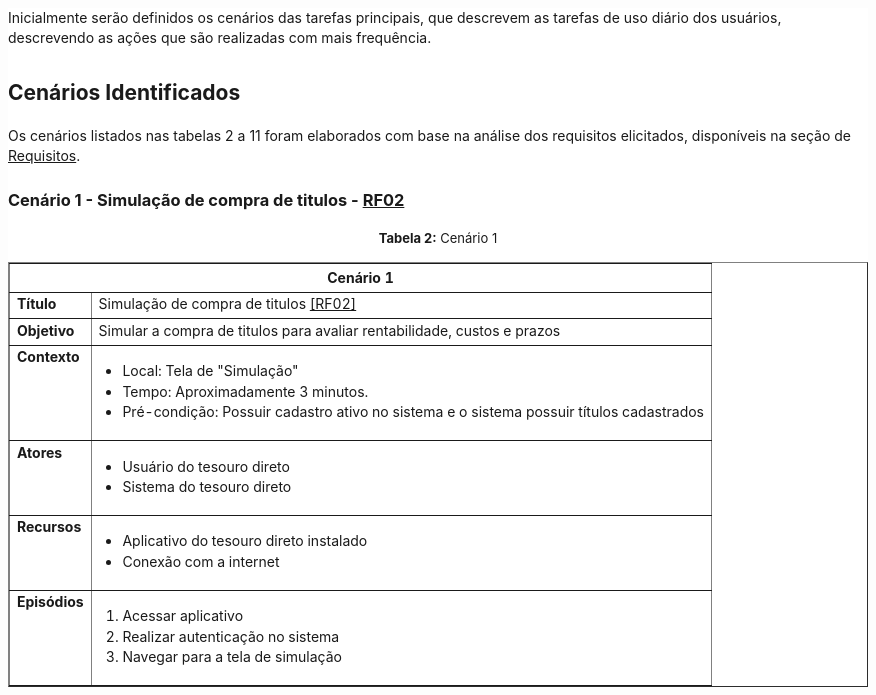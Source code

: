 Inicialmente serão definidos os cenários das tarefas principais, que descrevem as tarefas de uso diário dos usuários, descrevendo as ações que são realizadas com mais frequência.

## Cenários Identificados

Os cenários listados nas tabelas 2 a 11 foram elaborados com base na análise dos requisitos elicitados, disponíveis na seção de [Requisitos](../elicitacao/grupo5/requisitos.md).

### Cenário 1 - Simulação de compra de titulos - <a href="../../elicitacao/grupo5/requisitos/#anchor_RF02">RF02</a>

<p style="font-size: 13px; text-align: center; margin: 0px auto"><strong>Tabela 2:</strong> Cenário 1</p>
<table border="1">
    <thead>
        <tr>
            <th colspan="2" style="text-align: center;">Cenário 1</th>
        </tr>
    </thead>
    <tbody>
        <tr>
            <td style="font-weight: bold;">Título</td>
            <td>Simulação de compra de titulos <a href="../../elicitacao/grupo5/requisitos/#anchor_RF02">[RF02]</a></td>
        </tr>
        <tr>
            <td style="font-weight: bold;">Objetivo</td>
            <td>Simular a compra de titulos para avaliar rentabilidade, custos e prazos</td>
        </tr>
        <tr>
            <td style="font-weight: bold;">Contexto</td>
            <td>
                <ul>
                    <li>Local: Tela de "Simulação"</li>
                    <li>Tempo: Aproximadamente 3 minutos.</li>
                    <li>Pré-condição: Possuir cadastro ativo no sistema e o sistema possuir títulos cadastrados</li>
                </ul>           
            </td>
        </tr>
        <tr>
            <td style="font-weight: bold;">Atores</td>
            <td>
                <ul>
                    <li>Usuário do tesouro direto</li>
                    <li>Sistema do tesouro direto</li>
                </ul>
            </td>
        </tr>
        <tr>
            <td style="font-weight: bold;">Recursos</td>
            <td>
                <ul>
                    <li>Aplicativo do tesouro direto instalado</li>
                    <li>Conexão com a internet</li>
                </ul>
            </td>
        </tr>
        <tr>
            <td style="font-weight: bold;">Episódios</td>
            <td>
                <ol>
                    <li>Acessar aplicativo</li>
                    <li>Realizar autenticação no sistema</li>
                    <li>Navegar para a tela de simulação</li>